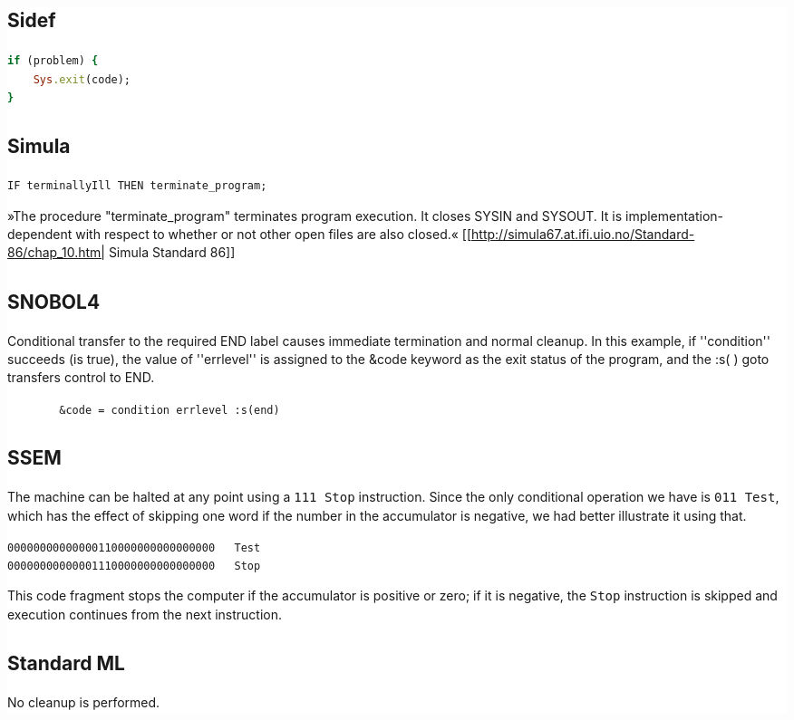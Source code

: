 

## Sidef


```ruby
if (problem) {
    Sys.exit(code);
}
```


## Simula


```Simula
IF terminallyIll THEN terminate_program;
```
»The procedure "terminate_program" terminates program execution. It closes SYSIN and SYSOUT.
  It is implementation-dependent with respect to whether or not other open files are also closed.« [[http://simula67.at.ifi.uio.no/Standard-86/chap_10.htm| Simula Standard 86]]


## SNOBOL4

Conditional transfer to the required END label causes immediate termination
and normal cleanup.
In this example, if ''condition'' succeeds (is true),
the value of ''errlevel'' is assigned to the &code keyword
as the exit status of the program,
and the :s( ) goto transfers control to END.

```SNOBOL4
        &code = condition errlevel :s(end)
```



## SSEM

The machine can be halted at any point using a <tt>111 Stop</tt> instruction. Since the only conditional operation we have is <tt>011 Test</tt>, which has the effect of skipping one word if the number in the accumulator is negative, we had better illustrate it using that.

```ssem
00000000000000110000000000000000   Test
00000000000001110000000000000000   Stop
```

This code fragment stops the computer if the accumulator is positive or zero; if it is negative, the <tt>Stop</tt> instruction is skipped and execution continues from the next instruction.


## Standard ML

No cleanup is performed.
